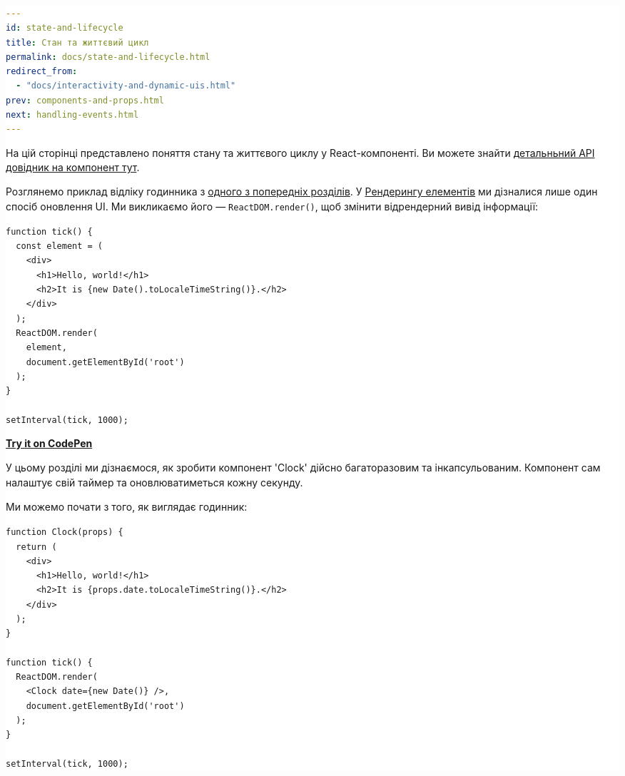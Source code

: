 ```yaml
---
id: state-and-lifecycle
title: Стан та життєвий цикл
permalink: docs/state-and-lifecycle.html
redirect_from:
  - "docs/interactivity-and-dynamic-uis.html"
prev: components-and-props.html
next: handling-events.html
---
```


На цій сторінці представлено поняття стану та життєвого циклу у React-компоненті. Ви можете знайти [детальньний API довідник на компонент тут](/docs/react-component.html).

Розглянемо приклад відліку годинника з [одного з попередніх розділів](/docs/rendering-elements.html#updating-the-rendered-element). У [Рендерингу елементів](/docs/rendering-elements.html#rendering-an-element-into-the-dom) ми дізналися лише один спосіб оновлення UI. Ми викликаємо його — `ReactDOM.render()`, щоб змінити відрендерний вивід інформації:

```js{8-11}
function tick() {
  const element = (
    <div>
      <h1>Hello, world!</h1>
      <h2>It is {new Date().toLocaleTimeString()}.</h2>
    </div>
  );
  ReactDOM.render(
    element,
    document.getElementById('root')
  );
}

setInterval(tick, 1000);
```

[**Try it on CodePen**](https://codepen.io/gaearon/pen/gwoJZk?editors=0010)

У цьому розділі ми дізнаємося, як зробити компонент 'Clock' дійсно багаторазовим та інкапсульованим. Компонент сам налаштує свій таймер та оновлюватиметься кожну секунду.

Ми можемо почати з того, як виглядає годинник:  

```js{3-6,12}
function Clock(props) {
  return (
    <div>
      <h1>Hello, world!</h1>
      <h2>It is {props.date.toLocaleTimeString()}.</h2>
    </div>
  );
}

function tick() {
  ReactDOM.render(
    <Clock date={new Date()} />,
    document.getElementById('root')
  );
}

setInterval(tick, 1000);
```
